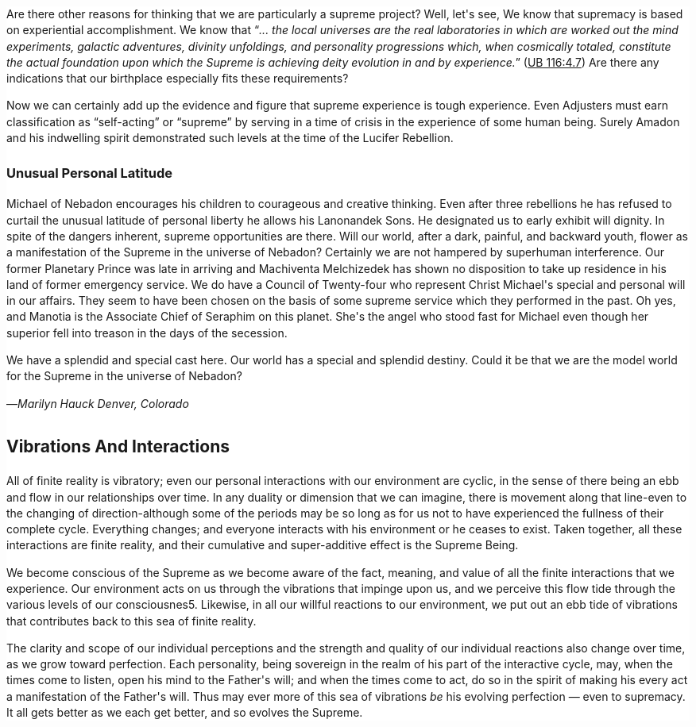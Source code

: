 Are there other reasons for thinking that we are particularly a supreme project? Well, let's see, We know that supremacy is based on experiential accomplishment. We know that “_... the local universes are the real laboratories in which are worked out the mind experiments, galactic adventures, divinity unfoldings, and personality progressions which, when cosmically totaled, constitute the actual foundation upon which the Supreme is achieving deity evolution in and by experience._” ([UB 116:4.7](/en/The_Urantia_Book/116#p4_7)) Are there any indications that our birthplace especially fits these requirements?

Now we can certainly add up the evidence and figure that supreme experience is tough experience. Even Adjusters must earn classification as “self-acting” or “supreme” by serving in a time of crisis in the experience of some human being. Surely Amadon and his indwelling spirit demonstrated such levels at the time of the Lucifer Rebellion.

### Unusual Personal Latitude

Michael of Nebadon encourages his children to courageous and creative thinking. Even after three rebellions he has refused to curtail the unusual latitude of personal liberty he allows his Lanonandek Sons. He designated us to early exhibit will dignity. In spite of the dangers inherent, supreme opportunities are there. Will our world, after a dark, painful, and backward youth, flower as a manifestation of the Supreme in the universe of Nebadon? Certainly we are not hampered by superhuman interference. Our former Planetary Prince was late in arriving and Machiventa Melchizedek has shown no disposition to take up residence in his land of former emergency service. We do have a Council of Twenty-four who represent Christ Michael's special and personal will in our affairs. They seem to have been chosen on the basis of some supreme service which they performed in the past. Oh yes, and Manotia is the Associate Chief of Seraphim on this planet. She's the angel who stood fast for Michael even though her superior fell into treason in the days of the secession.

We have a splendid and special cast here. Our world has a special and splendid destiny. Could it be that we are the model world for the Supreme in the universe of Nebadon?

—_Marilyn Hauck_
_Denver, Colorado_

## Vibrations And Interactions

All of finite reality is vibratory; even our personal interactions with our environment are cyclic, in the sense of there being an ebb and flow in our relationships over time. In any duality or dimension that we can imagine, there is movement along that line-even to the changing of direction-although some of the periods may be so long as for us not to have experienced the fullness of their complete cycle. Everything changes; and everyone interacts with his environment or he ceases to exist. Taken together, all these interactions are finite reality, and their cumulative and super-additive effect is the Supreme Being.

We become conscious of the Supreme as we become aware of the fact, meaning, and value of all the finite interactions that we experience. Our environment acts on us through the vibrations that impinge upon us, and we perceive this flow tide through the various levels of our consciousnes5. Likewise, in all our willful reactions to our environment, we put out an ebb tide of vibrations that contributes back to this sea of finite reality.

The clarity and scope of our individual perceptions and the strength and quality of our individual reactions also change over time, as we grow toward perfection. Each personality, being sovereign in the realm of his part of the interactive cycle, may, when the times come to listen, open his mind to the Father's will; and when the times come to act, do so in the spirit of making his every act a manifestation of the Father's will. Thus may ever more of this sea of vibrations _be_ his evolving perfection — even to supremacy. It all gets better as we each get better, and so evolves the Supreme.
